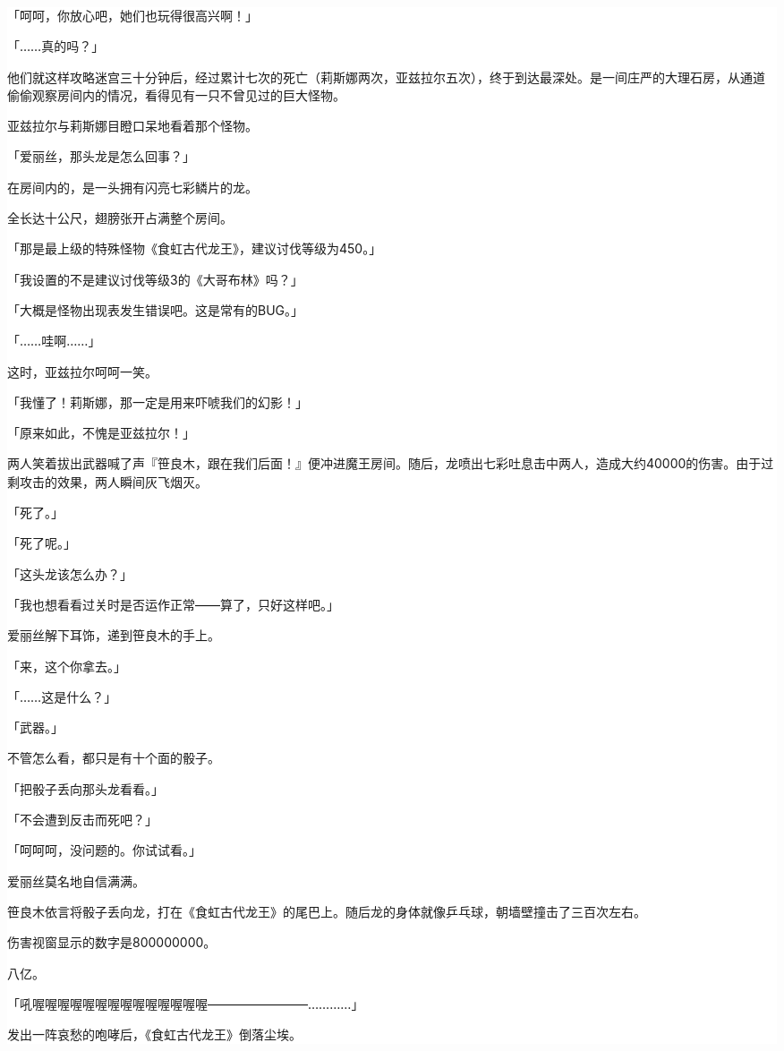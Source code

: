 「呵呵，你放心吧，她们也玩得很高兴啊！」

「……真的吗？」

他们就这样攻略迷宫三十分钟后，经过累计七次的死亡（莉斯娜两次，亚兹拉尔五次），终于到达最深处。是一间庄严的大理石房，从通道偷偷观察房间内的情况，看得见有一只不曾见过的巨大怪物。

亚兹拉尔与莉斯娜目瞪口呆地看着那个怪物。

「爱丽丝，那头龙是怎么回事？」

在房间内的，是一头拥有闪亮七彩鳞片的龙。

全长达十公尺，翅膀张开占满整个房间。

「那是最上级的特殊怪物《食虹古代龙王》，建议讨伐等级为450。」

「我设置的不是建议讨伐等级3的《大哥布林》吗？」

「大概是怪物出现表发生错误吧。这是常有的BUG。」

「……哇啊……」

这时，亚兹拉尔呵呵一笑。

「我懂了！莉斯娜，那一定是用来吓唬我们的幻影！」

「原来如此，不愧是亚兹拉尔！」

两人笑着拔出武器喊了声『笹良木，跟在我们后面！』便冲进魔王房间。随后，龙喷出七彩吐息击中两人，造成大约40000的伤害。由于过剩攻击的效果，两人瞬间灰飞烟灭。

「死了。」

「死了呢。」

「这头龙该怎么办？」

「我也想看看过关时是否运作正常——算了，只好这样吧。」

爱丽丝解下耳饰，递到笹良木的手上。

「来，这个你拿去。」

「……这是什么？」

「武器。」

不管怎么看，都只是有十个面的骰子。

「把骰子丢向那头龙看看。」

「不会遭到反击而死吧？」

「呵呵呵，没问题的。你试试看。」

爱丽丝莫名地自信满满。

笹良木依言将骰子丢向龙，打在《食虹古代龙王》的尾巴上。随后龙的身体就像乒乓球，朝墙壁撞击了三百次左右。

伤害视窗显示的数字是800000000。

八亿。

「吼喔喔喔喔喔喔喔喔喔喔喔喔喔喔————————…………」

发出一阵哀愁的咆哮后，《食虹古代龙王》倒落尘埃。
